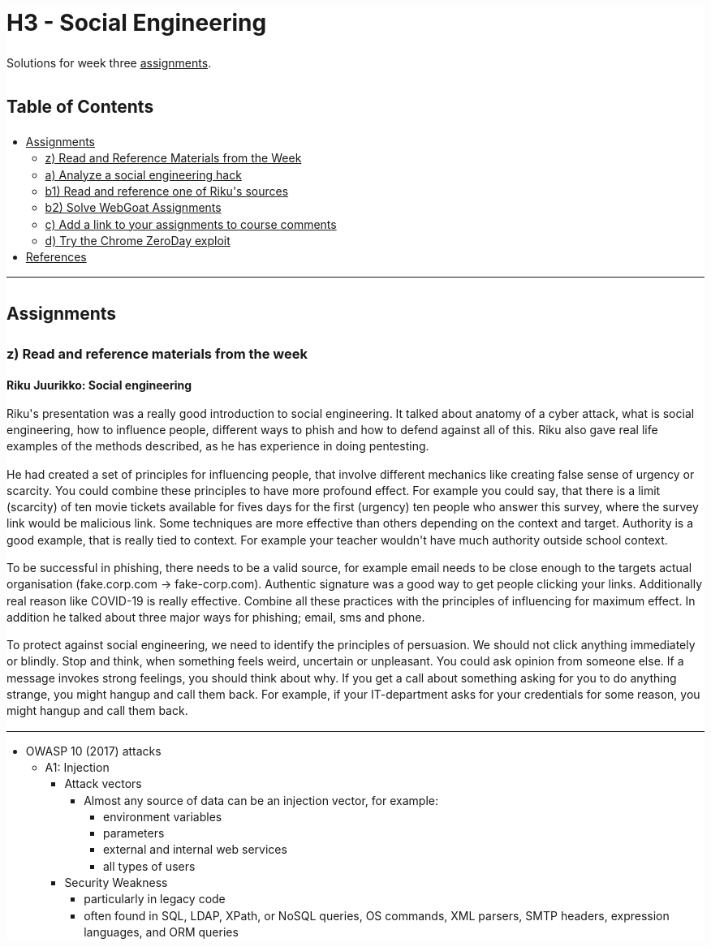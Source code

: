 # H3 - Social Engineering

Solutions for week three [assignments](https://terokarvinen.com/2021/hakkerointi-kurssi-tunkeutumistestaus-ict4tn027-3005/#h3-social-engineering-ja-vahan-vuohikin).

## Table of Contents

* [Assignments](#assignements)
  * [z) Read and Reference Materials from the Week](#z-read-and-reference-materials-from-the-week)
  * [a) Analyze a social engineering hack](#a-analyze-social-engineering-hack)
  * [b1) Read and reference one of Riku's sources](#b1-read-and-reference-one-of-rikus-sources)
  * [b2) Solve WebGoat Assignments](#b2-solve-webgoat-assignments)
  * [c) Add a link to your assignments to course comments](#c-add-a-link-to-your-assignments-to-course-comments)
  * [d) Try the Chrome ZeroDay exploit](#d-try-the-chrome-zeroday-exploit)
* [References](#references)

---

## Assignments

### z) Read and reference materials from the week

<b>Riku Juurikko: Social engineering</b>

Riku's presentation was a really good introduction to social engineering. It talked about anatomy of a cyber attack, what is social engineering, how to influence people, different ways to phish and how to defend against all of this. Riku also gave real life examples of the methods described, as he has experience in doing pentesting.

He had created a set of principles for influencing people, that involve different mechanics like creating false sense of urgency or scarcity. You could combine these principles to have more profound effect. For example you could say, that there is a limit (scarcity) of ten movie tickets available for fives days for the first (urgency) ten people who answer this survey, where the survey link would be malicious link. Some techniques are more effective than others depending on the context and target. Authority is a good example, that is really tied to context. For example your teacher wouldn't have much authority outside school context.

To be successful in phishing, there needs to be a valid source, for example email needs to be close enough to the targets actual organisation (fake.corp.com -> fake-corp.com). Authentic signature was a good way to get people clicking your links. Additionally real reason like COVID-19 is really effective. Combine all these practices with the principles of influencing for maximum effect. In addition he talked about three major ways for phishing; email, sms and phone.

To protect against social engineering, we need to identify the principles of persuasion. We should not click anything immediately or blindly. Stop and think, when something feels weird, uncertain or unpleasant. You could ask opinion from someone else. If a message invokes strong feelings, you should think about why. If you get a call about something asking for you to do anything strange, you might hangup and call them back. For example, if your IT-department asks for your credentials for some reason, you might hangup and call them back.

---
* OWASP 10 (2017) attacks
  - A1: Injection
    - Attack vectors
      - Almost any source of data can be an injection vector, for example:
        - environment variables
        - parameters
        - external and internal web services
        - all types of users
    - Security Weakness
      - particularly in legacy code
      - often found in SQL, LDAP, XPath, or NoSQL queries, OS commands, XML parsers, SMTP headers, expression languages, and ORM queries